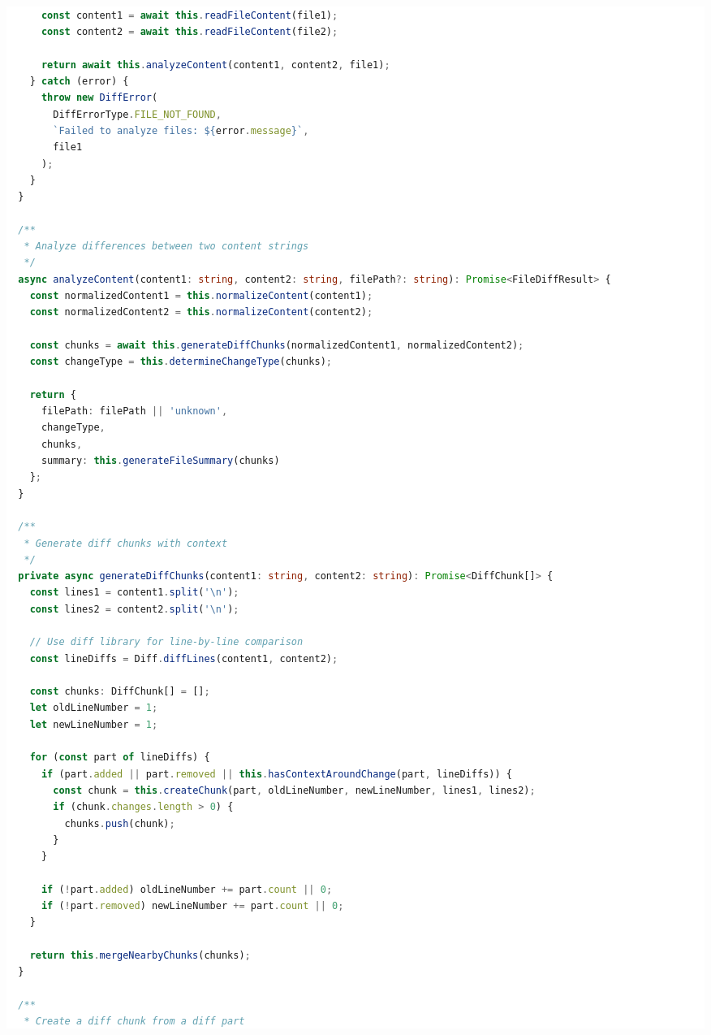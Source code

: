 ```typescript
      const content1 = await this.readFileContent(file1);
      const content2 = await this.readFileContent(file2);
      
      return await this.analyzeContent(content1, content2, file1);
    } catch (error) {
      throw new DiffError(
        DiffErrorType.FILE_NOT_FOUND,
        `Failed to analyze files: ${error.message}`,
        file1
      );
    }
  }

  /**
   * Analyze differences between two content strings
   */
  async analyzeContent(content1: string, content2: string, filePath?: string): Promise<FileDiffResult> {
    const normalizedContent1 = this.normalizeContent(content1);
    const normalizedContent2 = this.normalizeContent(content2);
    
    const chunks = await this.generateDiffChunks(normalizedContent1, normalizedContent2);
    const changeType = this.determineChangeType(chunks);
    
    return {
      filePath: filePath || 'unknown',
      changeType,
      chunks,
      summary: this.generateFileSummary(chunks)
    };
  }

  /**
   * Generate diff chunks with context
   */
  private async generateDiffChunks(content1: string, content2: string): Promise<DiffChunk[]> {
    const lines1 = content1.split('\n');
    const lines2 = content2.split('\n');
    
    // Use diff library for line-by-line comparison
    const lineDiffs = Diff.diffLines(content1, content2);
    
    const chunks: DiffChunk[] = [];
    let oldLineNumber = 1;
    let newLineNumber = 1;
    
    for (const part of lineDiffs) {
      if (part.added || part.removed || this.hasContextAroundChange(part, lineDiffs)) {
        const chunk = this.createChunk(part, oldLineNumber, newLineNumber, lines1, lines2);
        if (chunk.changes.length > 0) {
          chunks.push(chunk);
        }
      }
      
      if (!part.added) oldLineNumber += part.count || 0;
      if (!part.removed) newLineNumber += part.count || 0;
    }
    
    return this.mergeNearbyChunks(chunks);
  }

  /**
   * Create a diff chunk from a diff part
```